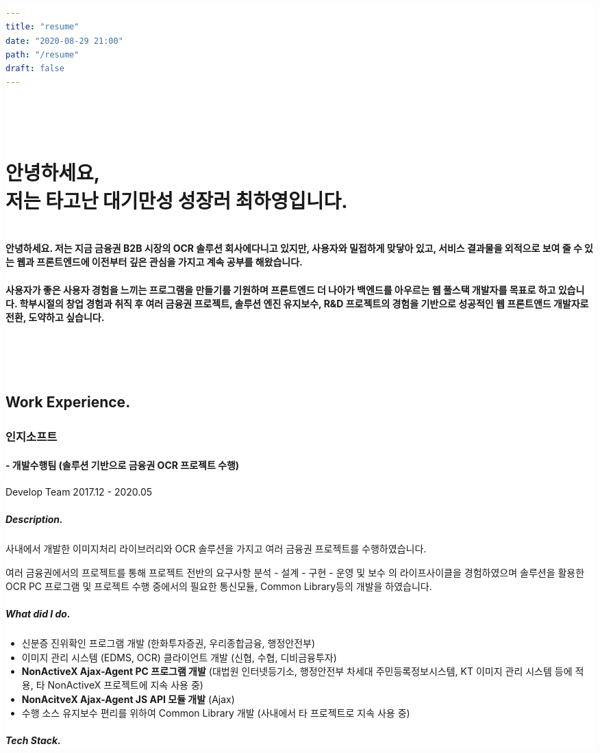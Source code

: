 ```yaml
---
title: "resume"
date: "2020-08-29 21:00"
path: "/resume"
draft: false
---
```


<div style="position: relative; width: 100%; height: 400px; display: flex; flex-direction: column; justify-content:center; allign-items:center;">
  <div style="width: 100%; height: 100%; opacity: 0.3; background-image: url('https://i.ibb.co/TH8fWC7/main.png')">
	</div>
  <div style="width: 100%; height: 100%; position: absolute; left:0; top:0;display: flex; flex-direction: column; justify-content:center; allign-items:center;">
    <h1>
      안녕하세요, <br/>저는 타고난 대기만성 성장러 최하영입니다.
    </h1>
    <h4>
      안녕하세요. 저는 지금 금융권 B2B 시장의 OCR 솔루션 회사에다니고 있지만, 사용자와 밀접하게 맞닿아 있고, 서비스 결과물을 외적으로 보여 줄 수 있는 웹과 프론트엔드에 이전부터 깊은 관심을 가지고 계속 공부를 해왔습니다.<br/><br/>
      사용자가 좋은 사용자 경험을 느끼는 프로그램을 만들기를 기원하며 프론트엔드 더 나아가 백엔드를 아우르는 웹 풀스택 개발자를 목표로 하고 있습니다. 학부시절의 창업 경험과 취직 후 여러 금융권 프로젝트, 솔루션 엔진 유지보수, R&D 프로젝트의 경험을 기반으로 성공적인 웹 프론트앤드 개발자로 전환, 도약하고 싶습니다.
    </h4>
  </div>
</div>

## Work Experience.

### 인지소프트

#### - 개발수행팀 (솔루션 기반으로 금융권 OCR 프로젝트 수행)

Develop Team 2017.12 - 2020.05

##### Description.

사내에서 개발한 이미지처리 라이브러리와 OCR 솔루션을 가지고 여러 금융권 프로젝트를 수행하였습니다.

여러 금융권에서의 프로젝트를 통해 프로젝트 전반의 요구사항 분석 - 설계 - 구현 - 운영 및 보수 의 라이프사이클을 경험하였으며
솔루션을 활용한 OCR PC 프로그램 및 프로젝트 수행 중에서의 필요한 통신모듈, Common Library등의 개발을 하였습니다.

##### What did I do.

- 신분증 진위확인 프로그램 개발 (한화투자증권, 우리종합금융, 행정안전부)
- 이미지 관리 시스템 (EDMS, OCR) 클라이언트 개발 (신협, 수협, 디비금융투자)
- **NonActiveX Ajax-Agent PC 프로그램 개발** (대법원 인터넷등기소, 행정안전부 차세대 주민등록정보시스템, KT 이미지 관리 시스템 등에 적용, 타 NonActiveX 프로젝트에 지속 사용 중)
- **NonAcitveX Ajax-Agent JS API 모듈 개발** (Ajax)
- 수행 소스 유지보수 편리를 위하여 Common Library 개발 (사내에서 타 프로젝트로 지속 사용 중)

##### Tech Stack.
